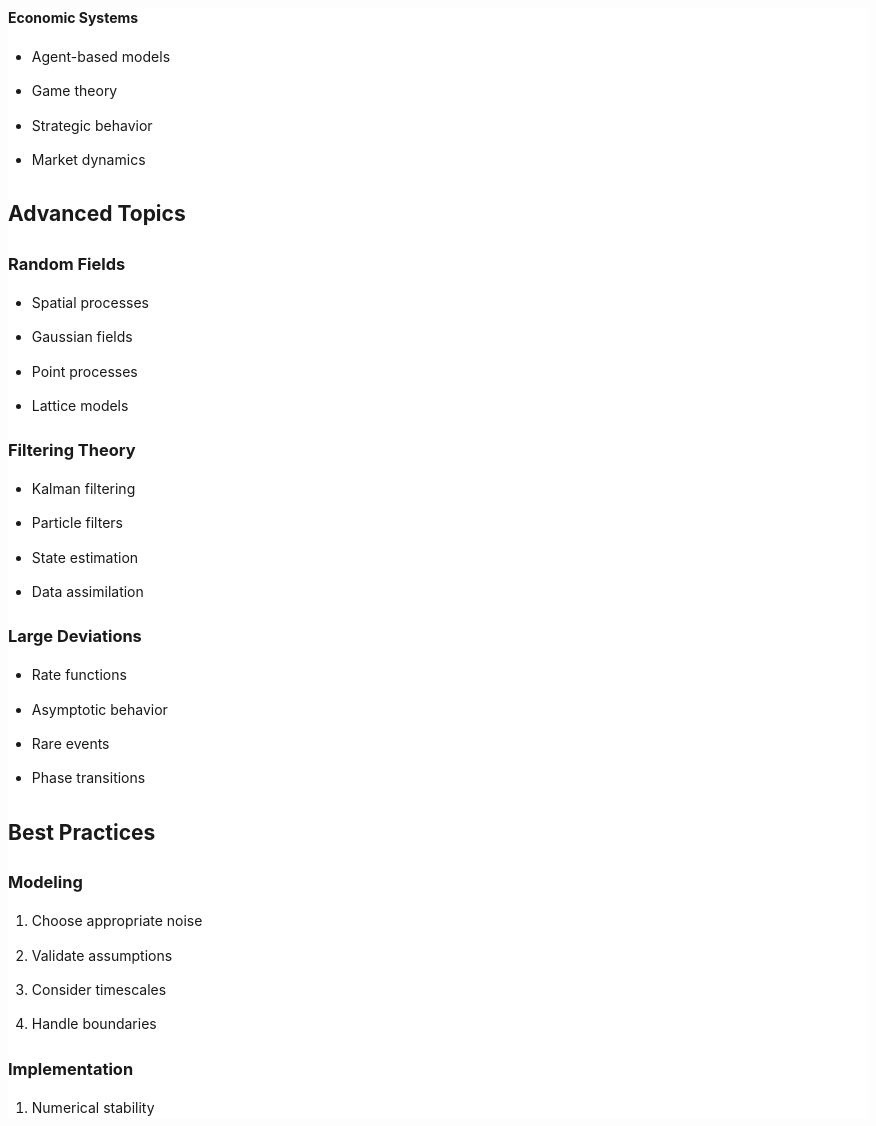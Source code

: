 #### Economic Systems

- Agent-based models

- Game theory

- Strategic behavior

- Market dynamics

## Advanced Topics

### Random Fields

- Spatial processes

- Gaussian fields

- Point processes

- Lattice models

### Filtering Theory

- Kalman filtering

- Particle filters

- State estimation

- Data assimilation

### Large Deviations

- Rate functions

- Asymptotic behavior

- Rare events

- Phase transitions

## Best Practices

### Modeling

1. Choose appropriate noise

1. Validate assumptions

1. Consider timescales

1. Handle boundaries

### Implementation

1. Numerical stability
